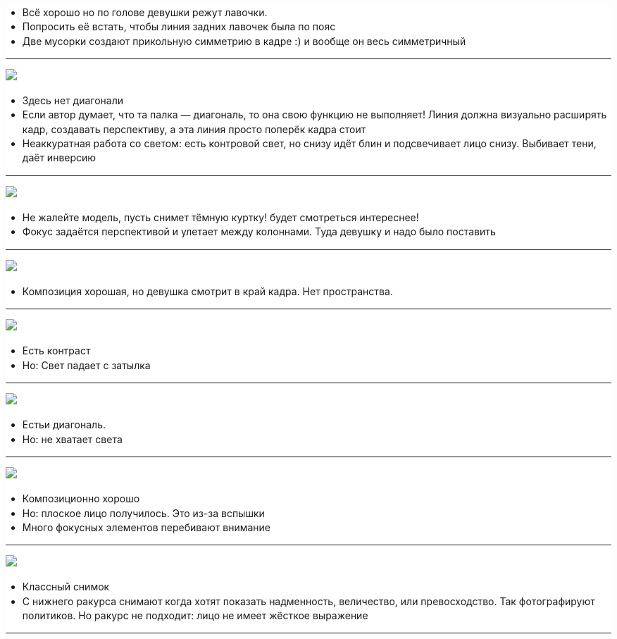 * Всё хорошо но по голове девушки режут лавочки.
* Попросить её встать, чтобы линия задних лавочек была по пояс
* Две мусорки создают прикольную симметрию в кадре :) и вообще он весь симметричный

---

![](../../../img/Screenshot_20220117_003505.jpg)

* Здесь нет диагонали
* Если автор думает, что та палка — диагональ, то она свою функцию не выполняет! Линия должна визуально расширять кадр, создавать перспективу, а эта линия просто поперёк кадра стоит
* Неаккуратная работа со светом: есть контровой свет, но снизу идёт блин и подсвечивает лицо снизу. Выбивает тени, даёт инверсию

---

![](../../../img/Screenshot_20220117_003630.jpg)

* Не жалейте модель, пусть снимет тёмную куртку! будет смотреться интереснее!
* Фокус задаётся перспективой и улетает между колоннами. Туда девушку и надо было поставить

---

![](../../../img/Screenshot_20220117_003753.jpg)

* Композиция хорошая, но девушка смотрит в край кадра. Нет пространства.

---

![](../../../img/Screenshot_20220117_003825.jpg)

* Есть контраст
* Но: Свет падает с затылка

---

![](../../../img/Screenshot_20220117_003855.jpg)

* Естьи диагональ.
* Но: не хватает света

---

![](../../../img/Screenshot_20220117_003933.jpg)

* Композиционно хорошо
* Но: плоское лицо получилось. Это из-за вспышки
* Много фокусных элементов перебивают внимание

---

![](../../../img/Screenshot_20220117_004026.jpg)

* Классный снимок
* С нижнего ракурса снимают когда хотят показать надменность, величество, или превосходство. Так фотографируют политиков. Но ракурс не подходит: лицо не имеет жёсткое выражение

---